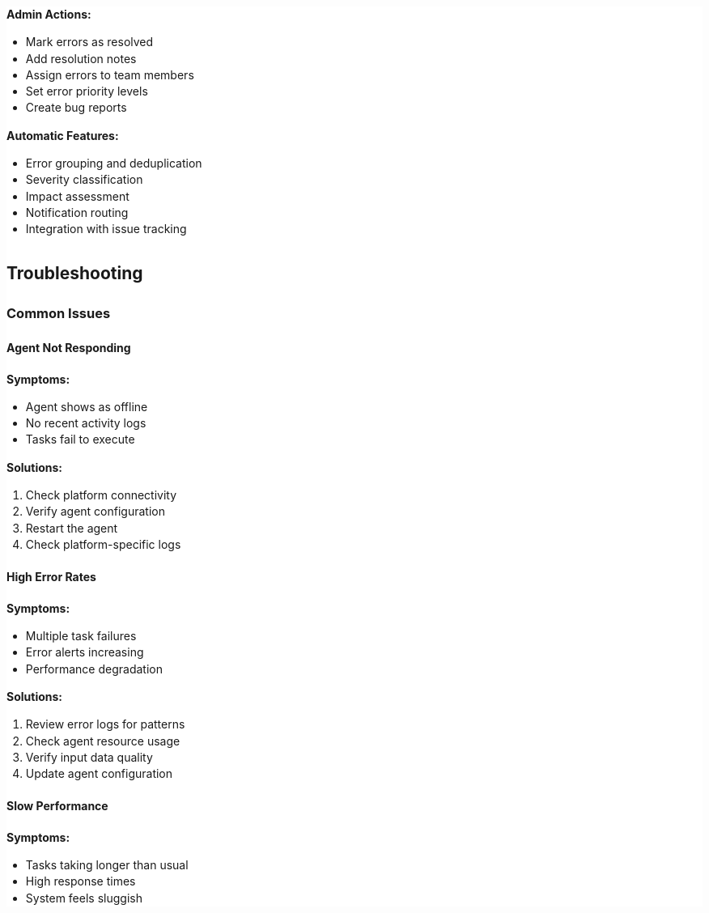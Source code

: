 **Admin Actions:**

- Mark errors as resolved
- Add resolution notes
- Assign errors to team members
- Set error priority levels
- Create bug reports

**Automatic Features:**

- Error grouping and deduplication
- Severity classification
- Impact assessment
- Notification routing
- Integration with issue tracking

## Troubleshooting

### Common Issues

#### Agent Not Responding

**Symptoms:**

- Agent shows as offline
- No recent activity logs
- Tasks fail to execute

**Solutions:**

1. Check platform connectivity
2. Verify agent configuration
3. Restart the agent
4. Check platform-specific logs

#### High Error Rates

**Symptoms:**

- Multiple task failures
- Error alerts increasing
- Performance degradation

**Solutions:**

1. Review error logs for patterns
2. Check agent resource usage
3. Verify input data quality
4. Update agent configuration

#### Slow Performance

**Symptoms:**

- Tasks taking longer than usual
- High response times
- System feels sluggish
